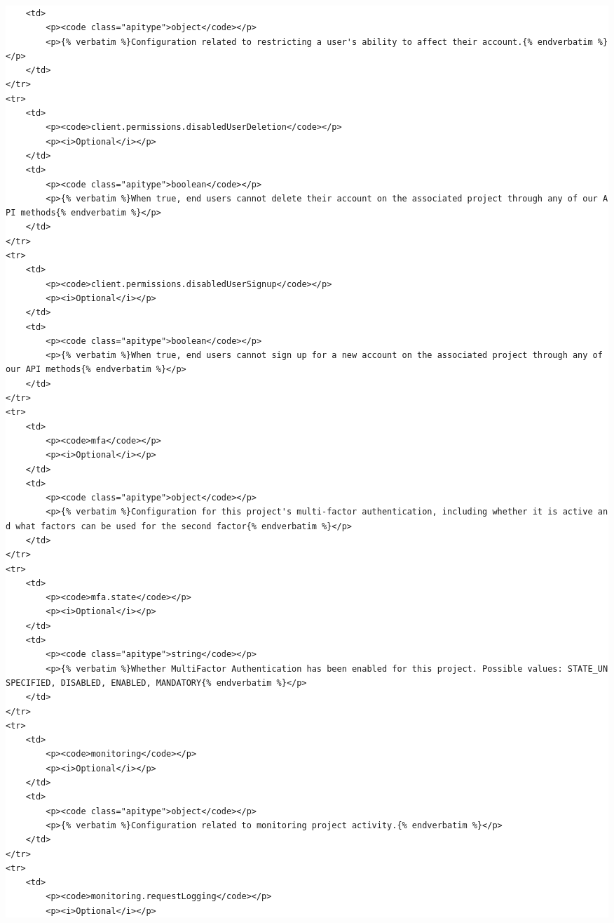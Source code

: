         <td>
            <p><code class="apitype">object</code></p>
            <p>{% verbatim %}Configuration related to restricting a user's ability to affect their account.{% endverbatim %}</p>
        </td>
    </tr>
    <tr>
        <td>
            <p><code>client.permissions.disabledUserDeletion</code></p>
            <p><i>Optional</i></p>
        </td>
        <td>
            <p><code class="apitype">boolean</code></p>
            <p>{% verbatim %}When true, end users cannot delete their account on the associated project through any of our API methods{% endverbatim %}</p>
        </td>
    </tr>
    <tr>
        <td>
            <p><code>client.permissions.disabledUserSignup</code></p>
            <p><i>Optional</i></p>
        </td>
        <td>
            <p><code class="apitype">boolean</code></p>
            <p>{% verbatim %}When true, end users cannot sign up for a new account on the associated project through any of our API methods{% endverbatim %}</p>
        </td>
    </tr>
    <tr>
        <td>
            <p><code>mfa</code></p>
            <p><i>Optional</i></p>
        </td>
        <td>
            <p><code class="apitype">object</code></p>
            <p>{% verbatim %}Configuration for this project's multi-factor authentication, including whether it is active and what factors can be used for the second factor{% endverbatim %}</p>
        </td>
    </tr>
    <tr>
        <td>
            <p><code>mfa.state</code></p>
            <p><i>Optional</i></p>
        </td>
        <td>
            <p><code class="apitype">string</code></p>
            <p>{% verbatim %}Whether MultiFactor Authentication has been enabled for this project. Possible values: STATE_UNSPECIFIED, DISABLED, ENABLED, MANDATORY{% endverbatim %}</p>
        </td>
    </tr>
    <tr>
        <td>
            <p><code>monitoring</code></p>
            <p><i>Optional</i></p>
        </td>
        <td>
            <p><code class="apitype">object</code></p>
            <p>{% verbatim %}Configuration related to monitoring project activity.{% endverbatim %}</p>
        </td>
    </tr>
    <tr>
        <td>
            <p><code>monitoring.requestLogging</code></p>
            <p><i>Optional</i></p>